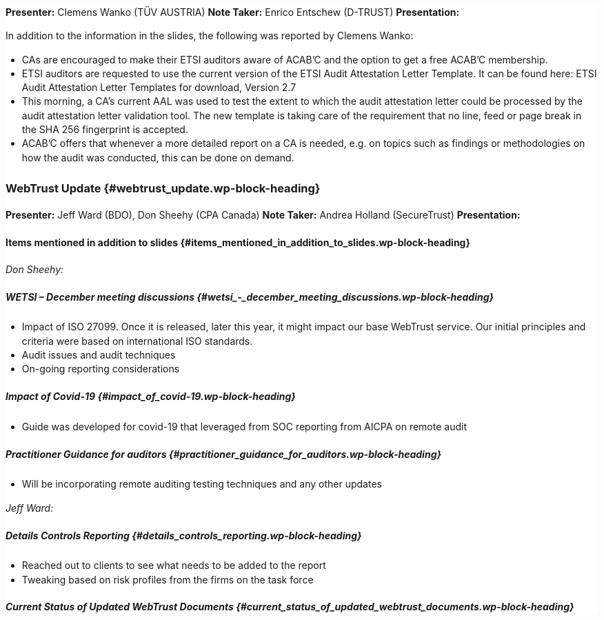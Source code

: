 **Presenter:** Clemens Wanko (TÜV AUSTRIA)
**Note Taker:** Enrico Entschew (D-TRUST)
**Presentation:**

In addition to the information in the slides, the following was reported by Clemens Wanko:

- CAs are encouraged to make their ETSI auditors aware of ACAB’C and the option to get a free ACAB’C membership.
- ETSI auditors are requested to use the current version of the ETSI Audit Attestation Letter Template. It can be found here:
  ETSI Audit Attestation Letter Templates for download, Version 2.7
- This morning, a CA’s current AAL was used to test the extent to which the audit attestation letter could be processed by the audit attestation letter validation tool. The new template is taking care of the requirement that no line, feed or page break in the SHA 256 fingerprint is accepted.
- ACAB’C offers that whenever a more detailed report on a CA is needed, e.g. on topics such as findings or methodologies on how the audit was conducted, this can be done on demand.

### WebTrust Update {#webtrust_update.wp-block-heading}

**Presenter:** Jeff Ward (BDO), Don Sheehy (CPA Canada)
**Note Taker:** Andrea Holland (SecureTrust)
**Presentation:**

#### Items mentioned in addition to slides {#items_mentioned_in_addition_to_slides.wp-block-heading}

_Don Sheehy:_

##### WETSI – December meeting discussions {#wetsi\_-\_december_meeting_discussions.wp-block-heading}

- Impact of ISO 27099. Once it is released, later this year, it might impact our base WebTrust service. Our initial principles and criteria were based on international ISO standards.
- Audit issues and audit techniques
- On-going reporting considerations

##### Impact of Covid-19 {#impact_of_covid-19.wp-block-heading}

- Guide was developed for covid-19 that leveraged from SOC reporting from AICPA on remote audit

##### Practitioner Guidance for auditors {#practitioner_guidance_for_auditors.wp-block-heading}

- Will be incorporating remote auditing testing techniques and any other updates

_Jeff Ward:_

##### Details Controls Reporting {#details_controls_reporting.wp-block-heading}

- Reached out to clients to see what needs to be added to the report
- Tweaking based on risk profiles from the firms on the task force

##### Current Status of Updated WebTrust Documents {#current_status_of_updated_webtrust_documents.wp-block-heading}
